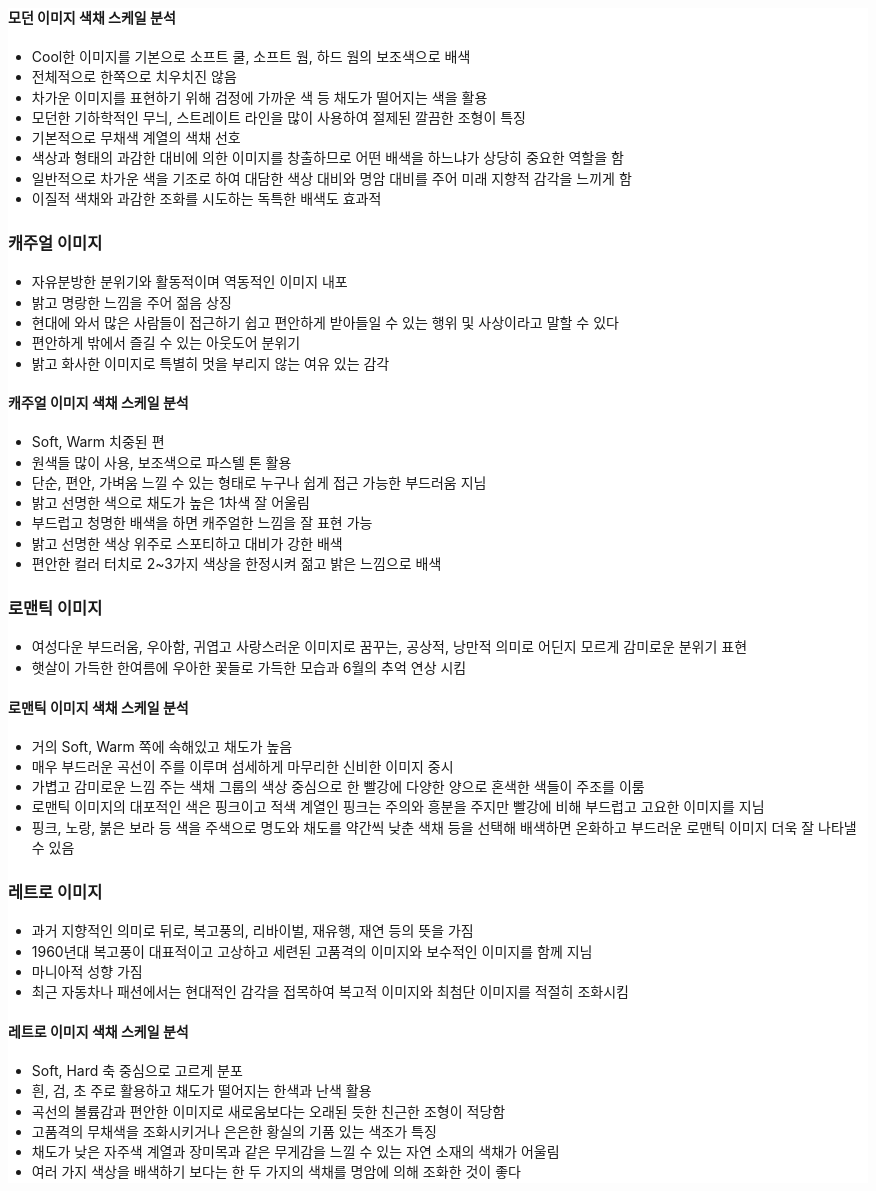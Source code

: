 #### 모던 이미지 색채 스케일 분석

- Cool한 이미지를 기본으로 소프트 쿨, 소프트 웜, 하드 웜의 보조색으로 배색
- 전체적으로 한쪽으로 치우치진 않음
- 차가운 이미지를 표현하기 위해 검정에 가까운 색 등 채도가 떨어지는 색을 활용
- 모던한 기하학적인 무늬, 스트레이트 라인을 많이 사용하여 절제된 깔끔한 조형이 특징
- 기본적으로 무채색 계열의 색채 선호
- 색상과 형태의 과감한 대비에 의한 이미지를 창출하므로 어떤 배색을 하느냐가 상당히 중요한 역할을 함
- 일반적으로 차가운 색을 기조로 하여 대담한 색상 대비와 명암 대비를 주어 미래 지향적 감각을 느끼게 함
- 이질적 색채와 과감한 조화를 시도하는 독특한 배색도 효과적

### 캐주얼 이미지

- 자유분방한 분위기와 활동적이며 역동적인 이미지 내포
- 밝고 명랑한 느낌을 주어 젊음 상징
- 현대에 와서 많은 사람들이 접근하기 쉽고 편안하게 받아들일 수 있는 행위 및 사상이라고 말할 수 있다
- 편안하게 밖에서 즐길 수 있는 아웃도어 분위기
- 밝고 화사한 이미지로 특별히 멋을 부리지 않는 여유 있는 감각

#### 캐주얼 이미지 색채 스케일 분석

- Soft, Warm 치중된 편
- 원색들 많이 사용, 보조색으로 파스텔 톤 활용
- 단순, 편안, 가벼움 느낄 수 있는 형태로 누구나 쉽게 접근 가능한 부드러움 지님
- 밝고 선명한 색으로 채도가 높은 1차색 잘 어울림
- 부드럽고 청명한 배색을 하면 캐주얼한 느낌을 잘 표현 가능
- 밝고 선명한 색상 위주로 스포티하고 대비가 강한 배색
- 편안한 컬러 터치로 2~3가지 색상을 한정시켜 젊고 밝은 느낌으로 배색

### 로맨틱 이미지

- 여성다운 부드러움, 우아함, 귀엽고 사랑스러운 이미지로 꿈꾸는, 공상적, 낭만적 의미로 어딘지 모르게 감미로운 분위기 표현
- 햇살이 가득한 한여름에 우아한 꽃들로 가득한 모습과 6월의 추억 연상 시킴

#### 로맨틱 이미지 색채 스케일 분석

- 거의 Soft, Warm 쪽에 속해있고 채도가 높음
- 매우 부드러운 곡선이 주를 이루며 섬세하게 마무리한 신비한 이미지 중시
- 가볍고 감미로운 느낌 주는 색채 그룹의 색상 중심으로 한 빨강에 다양한 양으로 혼색한 색들이 주조를 이룸
- 로맨틱 이미지의 대포적인 색은 핑크이고 적색 계열인 핑크는 주의와 흥분을 주지만 빨강에 비해 부드럽고 고요한 이미지를 지님
- 핑크, 노랑, 붉은 보라 등 색을 주색으로 명도와 채도를 약간씩 낮춘 색채 등을 선택해 배색하면 온화하고 부드러운 로맨틱 이미지 더욱 잘 나타낼 수 있음

### 레트로 이미지

- 과거 지향적인 의미로 뒤로, 복고풍의, 리바이벌, 재유행, 재연 등의 뜻을 가짐
- 1960년대 복고풍이 대표적이고 고상하고 세련된 고품격의 이미지와 보수적인 이미지를 함께 지님
- 마니아적 성향 가짐
- 최근 자동차나 패션에서는 현대적인 감각을 접목하여 복고적 이미지와 최첨단 이미지를 적절히 조화시킴

#### 레트로 이미지 색채 스케일 분석

- Soft, Hard 축 중심으로 고르게 분포
- 흰, 검, 초 주로 활용하고 채도가 떨어지는 한색과 난색 활용
- 곡선의 볼륨감과 편안한 이미지로 새로움보다는 오래된 듯한 친근한 조형이 적당함
- 고품격의 무채색을 조화시키거나 은은한 황실의 기품 있는 색조가 특징
- 채도가 낮은 자주색 계열과 장미목과 같은 무게감을 느낄 수 있는 자연 소재의 색채가 어울림
- 여러 가지 색상을 배색하기 보다는 한 두 가지의 색채를 명암에 의해 조화한 것이 좋다
